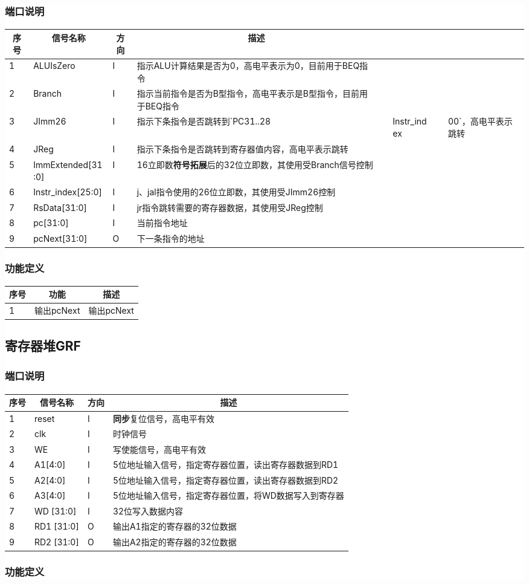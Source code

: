 ### 端口说明

| 序号 | 信号名称 | 方向 | 描述 |  |  |  |  |
| ---- | ---- | ---- | ---- | ---- | ---- | ---- | ---- |
| 1 | ALUIsZero | I | 指示ALU计算结果是否为0，高电平表示为0，目前用于BEQ指令 |  |  |  |  |
| 2 | Branch | I | 指示当前指令是否为B型指令，高电平表示是B型指令，目前用于BEQ指令 |  |  |  |  |
| 3 | JImm26 | I | 指示下条指令是否跳转到`PC31..28 |  | Instr_index |  | 00`，高电平表示跳转 |
| 4 | JReg | I | 指示下条指令是否跳转到寄存器值内容，高电平表示跳转 |  |  |  |  |
| 5 | ImmExtended[31:0] | I | 16立即数**符号拓展**后的32位立即数，其使用受Branch信号控制 |  |  |  |  |
| 6 | Instr_index[25:0] | I | j、jal指令使用的26位立即数，其使用受JImm26控制 |  |  |  |  |
| 7 | RsData[31:0] | I | jr指令跳转需要的寄存器数据，其使用受JReg控制 |  |  |  |  |
| 8 | pc[31:0] | I | 当前指令地址 |  |  |  |  |
| 9 | pcNext[31:0] | O | 下一条指令的地址 |  |  |  |  |

### 功能定义

| 序号 | 功能 | 描述 |
| ---- | ---- | ---- |
| 1 | 输出pcNext | 输出pcNext |

## 寄存器堆GRF

### 端口说明

| 序号 | 信号名称 | 方向 | 描述 |
| ---- | ---- | ---- | ---- |
| 1 | reset | I | **同步**复位信号，高电平有效 | 
| 2 | clk | I | 时钟信号 |
| 3 | WE | I | 写使能信号，高电平有效 | 
| 4 | A1[4:0] | I | 5位地址输入信号，指定寄存器位置，读出寄存器数据到RD1 |
| 5 | A2[4:0] | I | 5位地址输入信号，指定寄存器位置，读出寄存器数据到RD2 |
| 6 | A3[4:0] | I | 5位地址输入信号，指定寄存器位置，将WD数据写入到寄存器 |
| 7 | WD [31:0] | I | 32位写入数据内容 |
| 8 | RD1 [31:0] | O | 输出A1指定的寄存器的32位数据 |
| 9 | RD2 [31:0] | O | 输出A2指定的寄存器的32位数据 | 

### 功能定义
